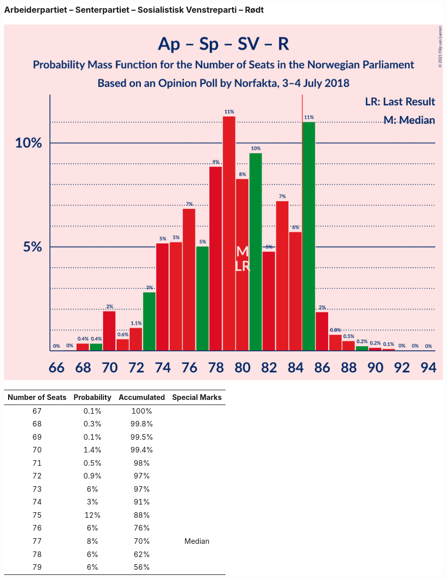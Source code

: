 ### Arbeiderpartiet – Senterpartiet – Sosialistisk Venstreparti – Rødt

![Graph with seats probability mass function not yet produced](2018-07-04-Norfakta-coalitions-seats-pmf-ap–sp–sv–r.png "Seats Probability Mass Function")

| Number of Seats | Probability | Accumulated | Special Marks |
|:---------------:|:-----------:|:-----------:|:-------------:|
| 67 | 0.1% | 100% |  |
| 68 | 0.3% | 99.8% |  |
| 69 | 0.1% | 99.5% |  |
| 70 | 1.4% | 99.4% |  |
| 71 | 0.5% | 98% |  |
| 72 | 0.9% | 97% |  |
| 73 | 6% | 97% |  |
| 74 | 3% | 91% |  |
| 75 | 12% | 88% |  |
| 76 | 6% | 76% |  |
| 77 | 8% | 70% | Median |
| 78 | 6% | 62% |  |
| 79 | 6% | 56% |  |